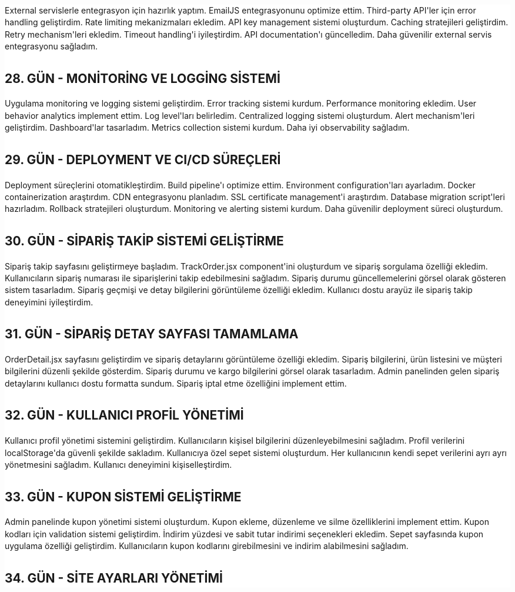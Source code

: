 External servislerle entegrasyon için hazırlık yaptım. EmailJS entegrasyonunu optimize ettim. Third-party API'ler için error handling geliştirdim. Rate limiting mekanizmaları ekledim. API key management sistemi oluşturdum. Caching stratejileri geliştirdim. Retry mechanism'leri ekledim. Timeout handling'i iyileştirdim. API documentation'ı güncelledim. Daha güvenilir external servis entegrasyonu sağladım.

## 28. GÜN - MONİTORİNG VE LOGGİNG SİSTEMİ

Uygulama monitoring ve logging sistemi geliştirdim. Error tracking sistemi kurdum. Performance monitoring ekledim. User behavior analytics implement ettim. Log level'ları belirledim. Centralized logging sistemi oluşturdum. Alert mechanism'leri geliştirdim. Dashboard'lar tasarladım. Metrics collection sistemi kurdum. Daha iyi observability sağladım.

## 29. GÜN - DEPLOYMENT VE CI/CD SÜREÇLERİ

Deployment süreçlerini otomatikleştirdim. Build pipeline'ı optimize ettim. Environment configuration'ları ayarladım. Docker containerization araştırdım. CDN entegrasyonu planladım. SSL certificate management'i araştırdım. Database migration script'leri hazırladım. Rollback stratejileri oluşturdum. Monitoring ve alerting sistemi kurdum. Daha güvenilir deployment süreci oluşturdum.

## 30. GÜN - SİPARİŞ TAKİP SİSTEMİ GELİŞTİRME

Sipariş takip sayfasını geliştirmeye başladım. TrackOrder.jsx component'ini oluşturdum ve sipariş sorgulama özelliği ekledim. Kullanıcıların sipariş numarası ile siparişlerini takip edebilmesini sağladım. Sipariş durumu güncellemelerini görsel olarak gösteren sistem tasarladım. Sipariş geçmişi ve detay bilgilerini görüntüleme özelliği ekledim. Kullanıcı dostu arayüz ile sipariş takip deneyimini iyileştirdim.

## 31. GÜN - SİPARİŞ DETAY SAYFASI TAMAMLAMA

OrderDetail.jsx sayfasını geliştirdim ve sipariş detaylarını görüntüleme özelliği ekledim. Sipariş bilgilerini, ürün listesini ve müşteri bilgilerini düzenli şekilde gösterdim. Sipariş durumu ve kargo bilgilerini görsel olarak tasarladım. Admin panelinden gelen sipariş detaylarını kullanıcı dostu formatta sundum. Sipariş iptal etme özelliğini implement ettim.

## 32. GÜN - KULLANICI PROFİL YÖNETİMİ

Kullanıcı profil yönetimi sistemini geliştirdim. Kullanıcıların kişisel bilgilerini düzenleyebilmesini sağladım. Profil verilerini localStorage'da güvenli şekilde sakladım. Kullanıcıya özel sepet sistemi oluşturdum. Her kullanıcının kendi sepet verilerini ayrı ayrı yönetmesini sağladım. Kullanıcı deneyimini kişiselleştirdim.

## 33. GÜN - KUPON SİSTEMİ GELİŞTİRME

Admin panelinde kupon yönetimi sistemi oluşturdum. Kupon ekleme, düzenleme ve silme özelliklerini implement ettim. Kupon kodları için validation sistemi geliştirdim. İndirim yüzdesi ve sabit tutar indirimi seçenekleri ekledim. Sepet sayfasında kupon uygulama özelliği geliştirdim. Kullanıcıların kupon kodlarını girebilmesini ve indirim alabilmesini sağladım.

## 34. GÜN - SİTE AYARLARI YÖNETİMİ
